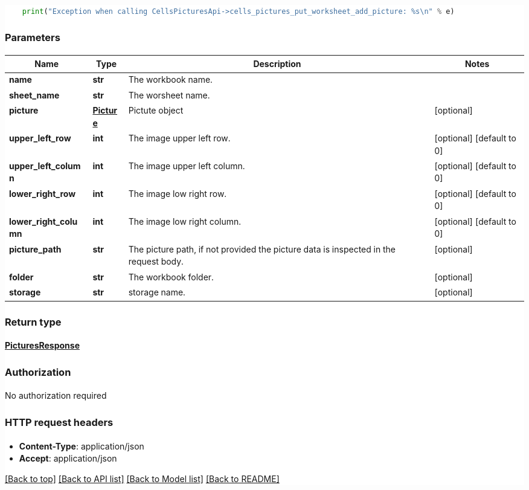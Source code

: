 ```python
    print("Exception when calling CellsPicturesApi->cells_pictures_put_worksheet_add_picture: %s\n" % e)
```

### Parameters

Name | Type | Description  | Notes
------------- | ------------- | ------------- | -------------
 **name** | **str**| The workbook name. | 
 **sheet_name** | **str**| The worsheet name. | 
 **picture** | [**Picture**](Picture.md)| Pictute object | [optional] 
 **upper_left_row** | **int**| The image upper left row. | [optional] [default to 0]
 **upper_left_column** | **int**| The image upper left column. | [optional] [default to 0]
 **lower_right_row** | **int**| The image low right row. | [optional] [default to 0]
 **lower_right_column** | **int**| The image low right column. | [optional] [default to 0]
 **picture_path** | **str**| The picture path, if not provided the picture data is inspected in the request body. | [optional] 
 **folder** | **str**| The workbook folder. | [optional] 
 **storage** | **str**| storage name. | [optional] 

### Return type

[**PicturesResponse**](PicturesResponse.md)

### Authorization

No authorization required

### HTTP request headers

 - **Content-Type**: application/json
 - **Accept**: application/json

[[Back to top]](#) [[Back to API list]](../README.md#documentation-for-api-endpoints) [[Back to Model list]](../README.md#documentation-for-models) [[Back to README]](../README.md)

